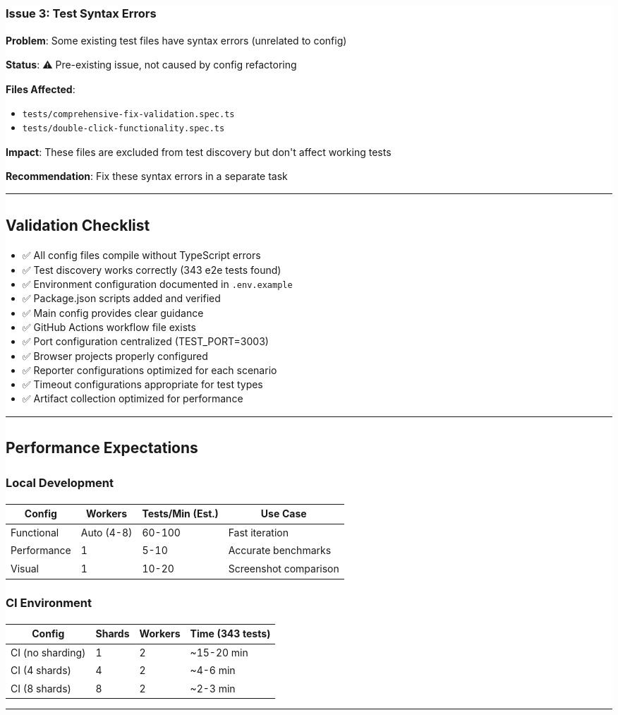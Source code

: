 ### Issue 3: Test Syntax Errors

**Problem**: Some existing test files have syntax errors (unrelated to config)

**Status**: ⚠️ Pre-existing issue, not caused by config refactoring

**Files Affected**:
- `tests/comprehensive-fix-validation.spec.ts`
- `tests/double-click-functionality.spec.ts`

**Impact**: These files are excluded from test discovery but don't affect working tests

**Recommendation**: Fix these syntax errors in a separate task

---

## Validation Checklist

- ✅ All config files compile without TypeScript errors
- ✅ Test discovery works correctly (343 e2e tests found)
- ✅ Environment configuration documented in `.env.example`
- ✅ Package.json scripts added and verified
- ✅ Main config provides clear guidance
- ✅ GitHub Actions workflow file exists
- ✅ Port configuration centralized (TEST_PORT=3003)
- ✅ Browser projects properly configured
- ✅ Reporter configurations optimized for each scenario
- ✅ Timeout configurations appropriate for test types
- ✅ Artifact collection optimized for performance

---

## Performance Expectations

### Local Development

| Config | Workers | Tests/Min (Est.) | Use Case |
|--------|---------|------------------|----------|
| Functional | Auto (4-8) | 60-100 | Fast iteration |
| Performance | 1 | 5-10 | Accurate benchmarks |
| Visual | 1 | 10-20 | Screenshot comparison |

### CI Environment

| Config | Shards | Workers | Time (343 tests) |
|--------|--------|---------|------------------|
| CI (no sharding) | 1 | 2 | ~15-20 min |
| CI (4 shards) | 4 | 2 | ~4-6 min |
| CI (8 shards) | 8 | 2 | ~2-3 min |

---